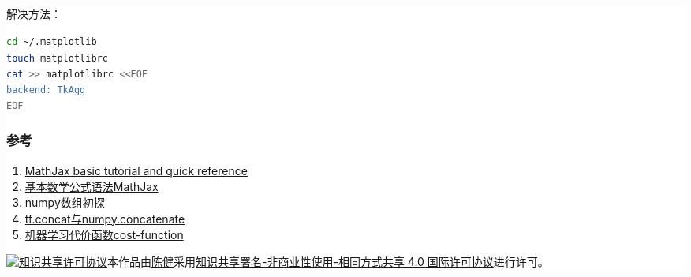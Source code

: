 解决方法：

``` sh
cd ~/.matplotlib
touch matplotlibrc
cat >> matplotlibrc <<EOF
backend: TkAgg
EOF
```



### 参考

1. [MathJax basic tutorial and quick reference](https://math.meta.stackexchange.com/questions/5020/mathjax-basic-tutorial-and-quick-reference)
2. [基本数学公式语法MathJax](http://blog.csdn.net/ethmery/article/details/50670297)
3. [numpy数组初探](https://lizonghang.github.io/2016/07/20/numpy%E6%95%B0%E7%BB%84%E5%88%9D%E6%8E%A2/)
4. [tf.concat与numpy.concatenate](http://blog.csdn.net/u013713117/article/details/54587555)
5. [机器学习代价函数cost-function](http://www.cnblogs.com/Belter/p/6653773.html?utm_source=itdadao&utm_medium=referral)



<a rel="license" href="http://creativecommons.org/licenses/by-nc-sa/4.0/"><img alt="知识共享许可协议" style="border-width:0" src="https://i.creativecommons.org/l/by-nc-sa/4.0/88x31.png" /></a>本作品由<a xmlns:cc="http://creativecommons.org/ns#" href="https://o-my-chenjian.com/2017/05/26/Cost-Function-Of-ML/" property="cc:attributionName" rel="cc:attributionURL">陈健</a>采用<a rel="license" href="http://creativecommons.org/licenses/by-nc-sa/4.0/">知识共享署名-非商业性使用-相同方式共享 4.0 国际许可协议</a>进行许可。